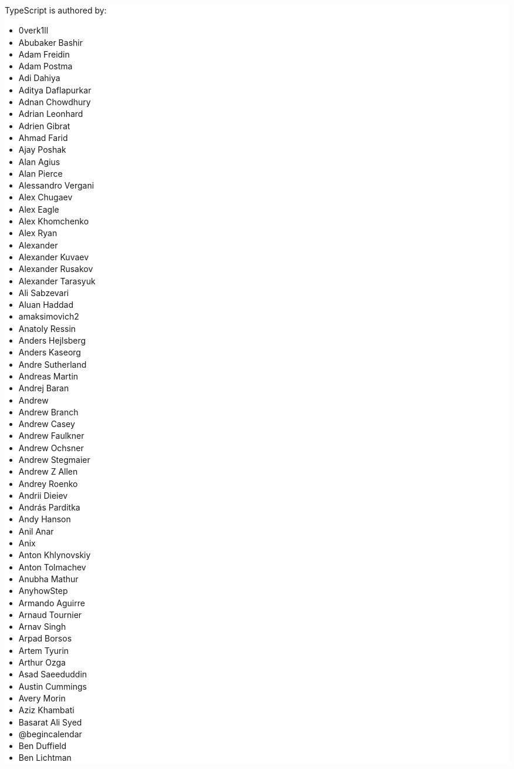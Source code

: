 TypeScript is authored by:

-   0verk1ll
-   Abubaker Bashir
-   Adam Freidin
-   Adam Postma
-   Adi Dahiya
-   Aditya Daflapurkar
-   Adnan Chowdhury
-   Adrian Leonhard
-   Adrien Gibrat
-   Ahmad Farid
-   Ajay Poshak
-   Alan Agius
-   Alan Pierce
-   Alessandro Vergani
-   Alex Chugaev
-   Alex Eagle
-   Alex Khomchenko
-   Alex Ryan
-   Alexander
-   Alexander Kuvaev
-   Alexander Rusakov
-   Alexander Tarasyuk
-   Ali Sabzevari
-   Aluan Haddad
-   amaksimovich2
-   Anatoly Ressin
-   Anders Hejlsberg
-   Anders Kaseorg
-   Andre Sutherland
-   Andreas Martin
-   Andrej Baran
-   Andrew
-   Andrew Branch
-   Andrew Casey
-   Andrew Faulkner
-   Andrew Ochsner
-   Andrew Stegmaier
-   Andrew Z Allen
-   Andrey Roenko
-   Andrii Dieiev
-   András Parditka
-   Andy Hanson
-   Anil Anar
-   Anix
-   Anton Khlynovskiy
-   Anton Tolmachev
-   Anubha Mathur
-   AnyhowStep
-   Armando Aguirre
-   Arnaud Tournier
-   Arnav Singh
-   Arpad Borsos
-   Artem Tyurin
-   Arthur Ozga
-   Asad Saeeduddin
-   Austin Cummings
-   Avery Morin
-   Aziz Khambati
-   Basarat Ali Syed
-   <span class="citation" data-cites="begincalendar">@begincalendar</span>
-   Ben Duffield
-   Ben Lichtman